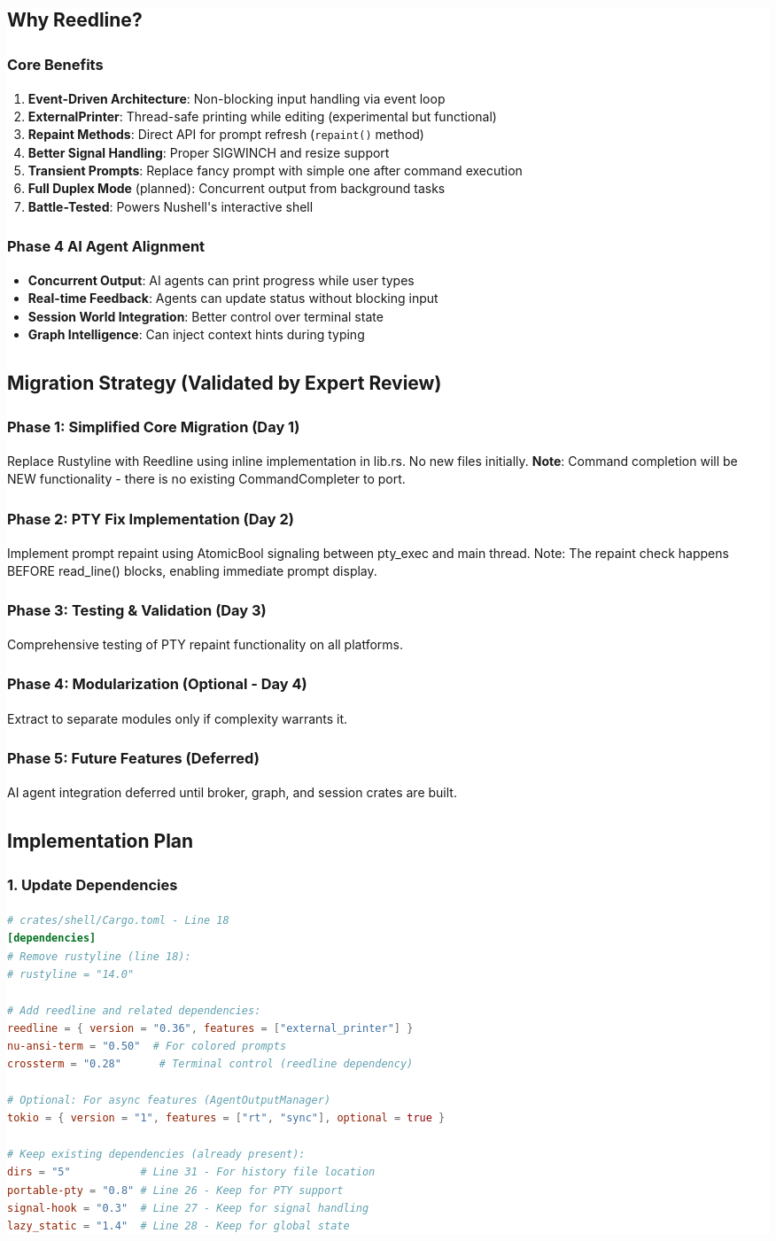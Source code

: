 ## Why Reedline?

### Core Benefits
1. **Event-Driven Architecture**: Non-blocking input handling via event loop
2. **ExternalPrinter**: Thread-safe printing while editing (experimental but functional)
3. **Repaint Methods**: Direct API for prompt refresh (`repaint()` method)
4. **Better Signal Handling**: Proper SIGWINCH and resize support
5. **Transient Prompts**: Replace fancy prompt with simple one after command execution
6. **Full Duplex Mode** (planned): Concurrent output from background tasks
7. **Battle-Tested**: Powers Nushell's interactive shell

### Phase 4 AI Agent Alignment
- **Concurrent Output**: AI agents can print progress while user types
- **Real-time Feedback**: Agents can update status without blocking input
- **Session World Integration**: Better control over terminal state
- **Graph Intelligence**: Can inject context hints during typing

## Migration Strategy (Validated by Expert Review)

### Phase 1: Simplified Core Migration (Day 1)
Replace Rustyline with Reedline using inline implementation in lib.rs. No new files initially.
**Note**: Command completion will be NEW functionality - there is no existing CommandCompleter to port.

### Phase 2: PTY Fix Implementation (Day 2)
Implement prompt repaint using AtomicBool signaling between pty_exec and main thread.
Note: The repaint check happens BEFORE read_line() blocks, enabling immediate prompt display.

### Phase 3: Testing & Validation (Day 3)
Comprehensive testing of PTY repaint functionality on all platforms.

### Phase 4: Modularization (Optional - Day 4)
Extract to separate modules only if complexity warrants it.

### Phase 5: Future Features (Deferred)
AI agent integration deferred until broker, graph, and session crates are built.

## Implementation Plan

### 1. Update Dependencies

```toml
# crates/shell/Cargo.toml - Line 18
[dependencies]
# Remove rustyline (line 18):
# rustyline = "14.0"

# Add reedline and related dependencies:
reedline = { version = "0.36", features = ["external_printer"] }
nu-ansi-term = "0.50"  # For colored prompts
crossterm = "0.28"      # Terminal control (reedline dependency)

# Optional: For async features (AgentOutputManager)
tokio = { version = "1", features = ["rt", "sync"], optional = true }

# Keep existing dependencies (already present):
dirs = "5"           # Line 31 - For history file location
portable-pty = "0.8" # Line 26 - Keep for PTY support
signal-hook = "0.3"  # Line 27 - Keep for signal handling
lazy_static = "1.4"  # Line 28 - Keep for global state
```
